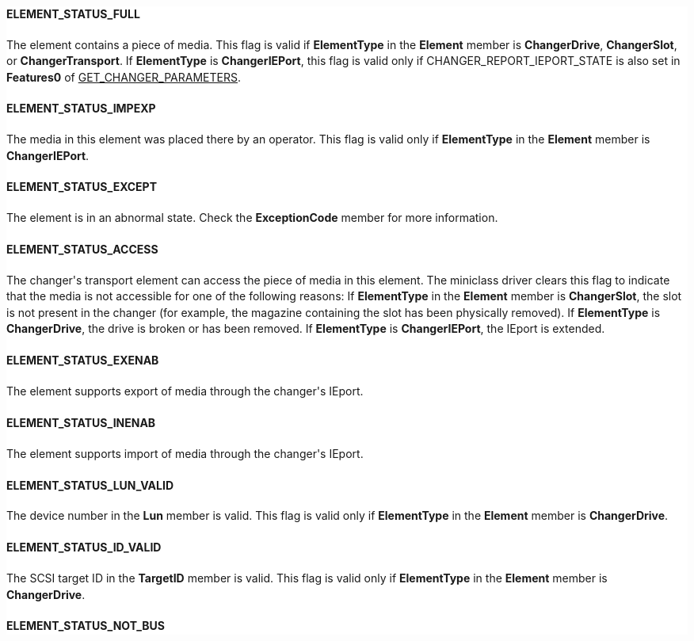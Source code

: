 

#### ELEMENT_STATUS_FULL

The element contains a piece of media. This flag is valid if <b>ElementType</b> in the <b>Element</b> member is <b>ChangerDrive</b>, <b>ChangerSlot</b>, or <b>ChangerTransport</b>. If <b>ElementType</b> is <b>ChangerIEPort</b>, this flag is valid only if CHANGER_REPORT_IEPORT_STATE is also set in <b>Features0</b> of <a href="..\ntddchgr\ns-ntddchgr-_get_changer_parameters.md">GET_CHANGER_PARAMETERS</a>.



#### ELEMENT_STATUS_IMPEXP

The media in this element was placed there by an operator. This flag is valid only if <b>ElementType</b> in the <b>Element</b> member is <b>ChangerIEPort</b>. 



#### ELEMENT_STATUS_EXCEPT

The element is in an abnormal state. Check the <b>ExceptionCode</b> member for more information.



#### ELEMENT_STATUS_ACCESS

The changer's transport element can access the piece of media in this element. The miniclass driver clears this flag to indicate that the media is not accessible for one of the following reasons: If <b>ElementType</b> in the <b>Element</b> member is <b>ChangerSlot</b>, the slot is not present in the changer (for example, the magazine containing the slot has been physically removed). If <b>ElementType</b> is <b>ChangerDrive</b>, the drive is broken or has been removed. If <b>ElementType</b> is <b>ChangerIEPort</b>, the IEport is extended.



#### ELEMENT_STATUS_EXENAB

The element supports export of media through the changer's IEport.



#### ELEMENT_STATUS_INENAB

The element supports import of media through the changer's IEport.



#### ELEMENT_STATUS_LUN_VALID

The device number in the <b>Lun</b> member is valid. This flag is valid only if <b>ElementType</b> in the <b>Element</b> member is <b>ChangerDrive</b>. 



#### ELEMENT_STATUS_ID_VALID

The SCSI target ID in the <b>TargetID</b> member is valid. This flag is valid only if <b>ElementType</b> in the <b>Element</b> member is <b>ChangerDrive</b>. 



#### ELEMENT_STATUS_NOT_BUS
